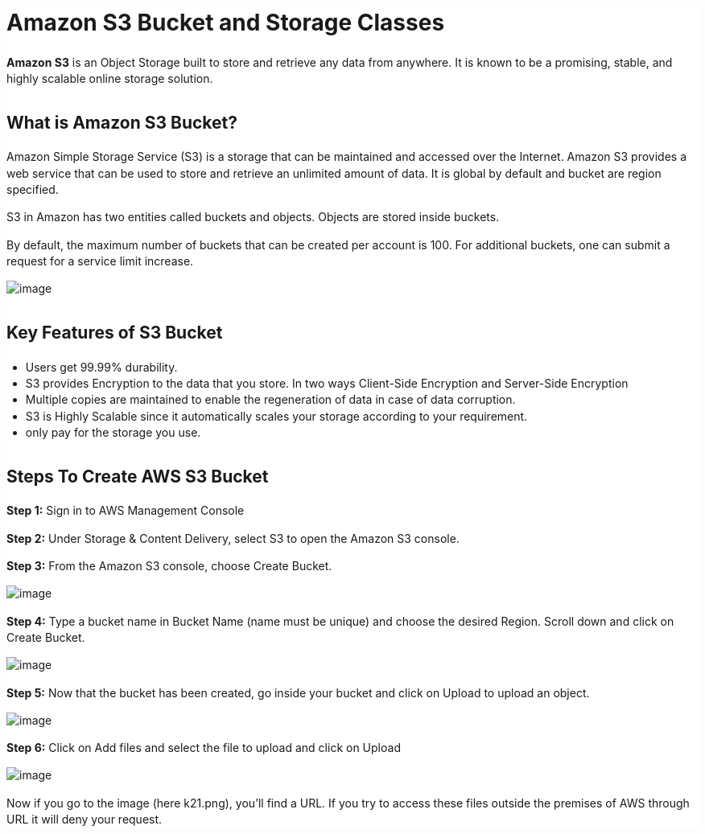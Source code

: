 # Amazon S3 Bucket and Storage Classes

**Amazon S3** is an Object Storage built to store and retrieve any data from anywhere. It is known to be a promising, stable, and highly scalable online storage solution.

## What is Amazon S3 Bucket?

Amazon Simple Storage Service (S3) is a storage that can be maintained and accessed over the Internet. Amazon S3 provides a web service that can be used to store and retrieve an unlimited amount of data. It is global by default and bucket are region specified.

S3 in Amazon has two entities called buckets and objects. Objects are stored inside buckets.

By default, the maximum number of buckets that can be created per account is 100. For additional buckets, one can submit a request for a service limit increase.

![image](https://user-images.githubusercontent.com/17270996/141608847-29bec412-9770-4eee-8e31-660955fd4e08.png)

## Key Features of S3 Bucket

* Users get 99.99% durability.
* S3 provides Encryption to the data that you store. In two ways Client-Side Encryption and Server-Side Encryption
* Multiple copies are maintained to enable the regeneration of data in case of data corruption.
* S3 is Highly Scalable since it automatically scales your storage according to your requirement.
* only pay for the storage you use.

## Steps To Create AWS S3 Bucket

**Step 1:** Sign in to AWS Management Console

**Step 2:** Under Storage & Content Delivery, select S3 to open the Amazon S3 console.

**Step 3:** From the Amazon S3 console, choose Create Bucket.

![image](https://user-images.githubusercontent.com/17270996/141608922-cd07a31b-1087-4739-a655-359c76bc2691.png)

**Step 4:** Type a bucket name in Bucket Name (name must be unique) and choose the desired Region. Scroll down and click on Create Bucket.

![image](https://user-images.githubusercontent.com/17270996/141608934-f2c2940f-6b23-4bf3-8999-c9ec702ba87d.png)

**Step 5:** Now that the bucket has been created, go inside your bucket and click on Upload to upload an object.

![image](https://user-images.githubusercontent.com/17270996/141608954-9e6d3bbb-9c07-4020-ab25-fc8ffda7143f.png)

**Step 6:** Click on Add files and select the file to upload and click on Upload

![image](https://user-images.githubusercontent.com/17270996/141608967-d2a0a4d2-b05c-4574-9944-1f7827c0fece.png)

Now if you go to the image (here k21.png), you’ll find a URL. If you try to access these files outside the premises of AWS through URL it will deny your request.
